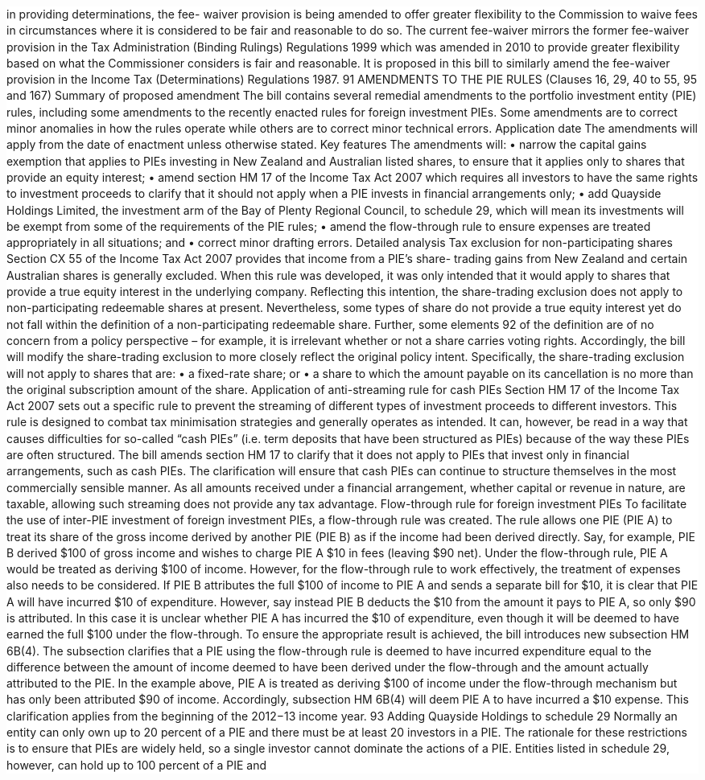 in providing determinations, the fee- waiver provision is being amended to offer greater flexibility to the Commission to waive fees in circumstances where it is considered to be fair and reasonable to do so. The current fee-waiver mirrors the former fee-waiver provision in the Tax Administration (Binding Rulings) Regulations 1999 which was amended in 2010 to provide greater flexibility based on what the Commissioner considers is fair and reasonable. It is proposed in this bill to similarly amend the fee-waiver provision in the Income Tax (Determinations) Regulations 1987. 91 AMENDMENTS TO THE PIE RULES (Clauses 16, 29, 40 to 55, 95 and 167) Summary of proposed amendment The bill contains several remedial amendments to the portfolio investment entity (PIE) rules, including some amendments to the recently enacted rules for foreign investment PIEs. Some amendments are to correct minor anomalies in how the rules operate while others are to correct minor technical errors. Application date The amendments will apply from the date of enactment unless otherwise stated. Key features The amendments will: • narrow the capital gains exemption that applies to PIEs investing in New Zealand and Australian listed shares, to ensure that it applies only to shares that provide an equity interest; • amend section HM 17 of the Income Tax Act 2007 which requires all investors to have the same rights to investment proceeds to clarify that it should not apply when a PIE invests in financial arrangements only; • add Quayside Holdings Limited, the investment arm of the Bay of Plenty Regional Council, to schedule 29, which will mean its investments will be exempt from some of the requirements of the PIE rules; • amend the flow-through rule to ensure expenses are treated appropriately in all situations; and • correct minor drafting errors. Detailed analysis Tax exclusion for non-participating shares Section CX 55 of the Income Tax Act 2007 provides that income from a PIE’s share- trading gains from New Zealand and certain Australian shares is generally excluded. When this rule was developed, it was only intended that it would apply to shares that provide a true equity interest in the underlying company. Reflecting this intention, the share-trading exclusion does not apply to non-participating redeemable shares at present. Nevertheless, some types of share do not provide a true equity interest yet do not fall within the definition of a non-participating redeemable share. Further, some elements 92 of the definition are of no concern from a policy perspective – for example, it is irrelevant whether or not a share carries voting rights. Accordingly, the bill will modify the share-trading exclusion to more closely reflect the original policy intent. Specifically, the share-trading exclusion will not apply to shares that are: • a fixed-rate share; or • a share to which the amount payable on its cancellation is no more than the original subscription amount of the share. Application of anti-streaming rule for cash PIEs Section HM 17 of the Income Tax Act 2007 sets out a specific rule to prevent the streaming of different types of investment proceeds to different investors. This rule is designed to combat tax minimisation strategies and generally operates as intended. It can, however, be read in a way that causes difficulties for so-called “cash PIEs” (i.e. term deposits that have been structured as PIEs) because of the way these PIEs are often structured. The bill amends section HM 17 to clarify that it does not apply to PIEs that invest only in financial arrangements, such as cash PIEs. The clarification will ensure that cash PIEs can continue to structure themselves in the most commercially sensible manner. As all amounts received under a financial arrangement, whether capital or revenue in nature, are taxable, allowing such streaming does not provide any tax advantage. Flow-through rule for foreign investment PIEs To facilitate the use of inter-PIE investment of foreign investment PIEs, a flow-through rule was created. The rule allows one PIE (PIE A) to treat its share of the gross income derived by another PIE (PIE B) as if the income had been derived directly. Say, for example, PIE B derived $100 of gross income and wishes to charge PIE A $10 in fees (leaving $90 net). Under the flow-through rule, PIE A would be treated as deriving $100 of income. However, for the flow-through rule to work effectively, the treatment of expenses also needs to be considered. If PIE B attributes the full $100 of income to PIE A and sends a separate bill for $10, it is clear that PIE A will have incurred $10 of expenditure. However, say instead PIE B deducts the $10 from the amount it pays to PIE A, so only $90 is attributed. In this case it is unclear whether PIE A has incurred the $10 of expenditure, even though it will be deemed to have earned the full $100 under the flow-through. To ensure the appropriate result is achieved, the bill introduces new subsection HM 6B(4). The subsection clarifies that a PIE using the flow-through rule is deemed to have incurred expenditure equal to the difference between the amount of income deemed to have been derived under the flow-through and the amount actually attributed to the PIE. In the example above, PIE A is treated as deriving $100 of income under the flow-through mechanism but has only been attributed $90 of income. Accordingly, subsection HM 6B(4) will deem PIE A to have incurred a $10 expense. This clarification applies from the beginning of the 2012−13 income year. 93 Adding Quayside Holdings to schedule 29 Normally an entity can only own up to 20 percent of a PIE and there must be at least 20 investors in a PIE. The rationale for these restrictions is to ensure that PIEs are widely held, so a single investor cannot dominate the actions of a PIE. Entities listed in schedule 29, however, can hold up to 100 percent of a PIE and